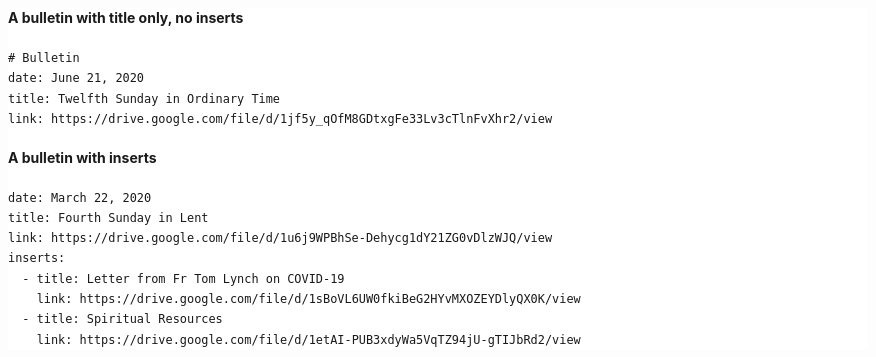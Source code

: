 #### A bulletin with title only, no inserts

```
# Bulletin
date: June 21, 2020
title: Twelfth Sunday in Ordinary Time
link: https://drive.google.com/file/d/1jf5y_qOfM8GDtxgFe33Lv3cTlnFvXhr2/view
```

#### A bulletin with inserts

```
date: March 22, 2020
title: Fourth Sunday in Lent
link: https://drive.google.com/file/d/1u6j9WPBhSe-Dehycg1dY21ZG0vDlzWJQ/view
inserts:
  - title: Letter from Fr Tom Lynch on COVID-19
    link: https://drive.google.com/file/d/1sBoVL6UW0fkiBeG2HYvMXOZEYDlyQX0K/view
  - title: Spiritual Resources
    link: https://drive.google.com/file/d/1etAI-PUB3xdyWa5VqTZ94jU-gTIJbRd2/view
```


